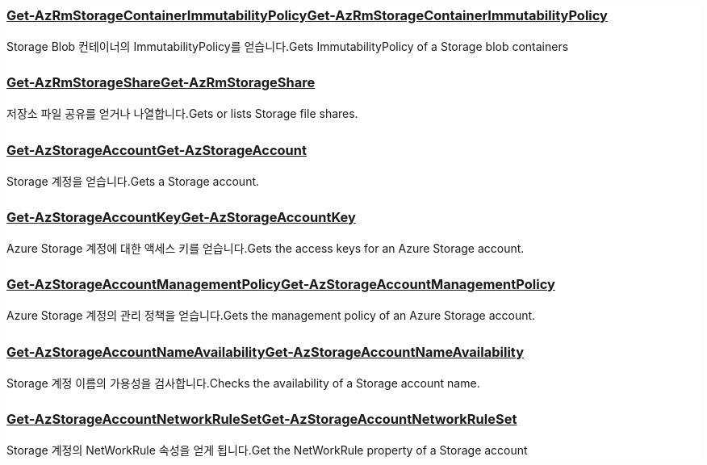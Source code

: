 ### [<span data-ttu-id="6e02b-138">Get-AzRmStorageContainerImmutabilityPolicy</span><span class="sxs-lookup"><span data-stu-id="6e02b-138">Get-AzRmStorageContainerImmutabilityPolicy</span></span>](Get-AzRmStorageContainerImmutabilityPolicy.md)
<span data-ttu-id="6e02b-139">Storage Blob 컨테이너의 ImmutabilityPolicy를 얻습니다.</span><span class="sxs-lookup"><span data-stu-id="6e02b-139">Gets ImmutabilityPolicy of a Storage blob containers</span></span>

### [<span data-ttu-id="6e02b-140">Get-AzRmStorageShare</span><span class="sxs-lookup"><span data-stu-id="6e02b-140">Get-AzRmStorageShare</span></span>](Get-AzRmStorageShare.md)
<span data-ttu-id="6e02b-141">저장소 파일 공유를 얻거나 나열합니다.</span><span class="sxs-lookup"><span data-stu-id="6e02b-141">Gets or lists Storage file shares.</span></span>

### [<span data-ttu-id="6e02b-142">Get-AzStorageAccount</span><span class="sxs-lookup"><span data-stu-id="6e02b-142">Get-AzStorageAccount</span></span>](Get-AzStorageAccount.md)
<span data-ttu-id="6e02b-143">Storage 계정을 얻습니다.</span><span class="sxs-lookup"><span data-stu-id="6e02b-143">Gets a Storage account.</span></span>

### [<span data-ttu-id="6e02b-144">Get-AzStorageAccountKey</span><span class="sxs-lookup"><span data-stu-id="6e02b-144">Get-AzStorageAccountKey</span></span>](Get-AzStorageAccountKey.md)
<span data-ttu-id="6e02b-145">Azure Storage 계정에 대한 액세스 키를 얻습니다.</span><span class="sxs-lookup"><span data-stu-id="6e02b-145">Gets the access keys for an Azure Storage account.</span></span>

### [<span data-ttu-id="6e02b-146">Get-AzStorageAccountManagementPolicy</span><span class="sxs-lookup"><span data-stu-id="6e02b-146">Get-AzStorageAccountManagementPolicy</span></span>](Get-AzStorageAccountManagementPolicy.md)
<span data-ttu-id="6e02b-147">Azure Storage 계정의 관리 정책을 얻습니다.</span><span class="sxs-lookup"><span data-stu-id="6e02b-147">Gets the management policy of an Azure Storage account.</span></span>

### [<span data-ttu-id="6e02b-148">Get-AzStorageAccountNameAvailability</span><span class="sxs-lookup"><span data-stu-id="6e02b-148">Get-AzStorageAccountNameAvailability</span></span>](Get-AzStorageAccountNameAvailability.md)
<span data-ttu-id="6e02b-149">Storage 계정 이름의 가용성을 검사합니다.</span><span class="sxs-lookup"><span data-stu-id="6e02b-149">Checks the availability of a Storage account name.</span></span>

### [<span data-ttu-id="6e02b-150">Get-AzStorageAccountNetworkRuleSet</span><span class="sxs-lookup"><span data-stu-id="6e02b-150">Get-AzStorageAccountNetworkRuleSet</span></span>](Get-AzStorageAccountNetworkRuleSet.md)
<span data-ttu-id="6e02b-151">Storage 계정의 NetWorkRule 속성을 얻게 됩니다.</span><span class="sxs-lookup"><span data-stu-id="6e02b-151">Get the NetWorkRule property of a Storage account</span></span>
